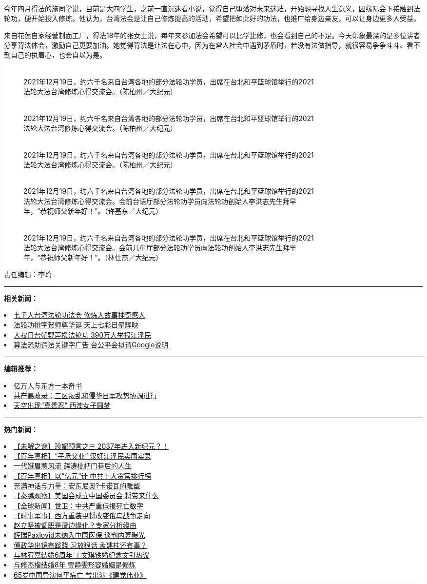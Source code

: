 <p>今年四月得法的施同学说，目前是大四学生，之前一直沉迷看小说，觉得自己堕落对未来迷茫，开始想寻找人生意义，因缘际会下接触到法轮功，便开始投入修炼。他认为，台湾法会是让自己修炼提高的活动，希望把如此好的功法，也推广给身边亲友，可以让身边更多人受益。</p>
<p>来自花莲自家经营制面工厂，得法18年的张女士说，每年来参加法会希望可以比学比修，也会看到自己的不足。今天印象最深的是多位讲者分享背法体会，激励自己更要加油。她觉得背法是让法在心中，因为在常人社会中遇到矛盾时，若没有法做指导，就很容易争争斗斗、看不到自己的执着心，也会自以为是。</p>
<figure id="attachment_13446271" aria-describedby="caption-attachment-13446271" style="width: 600px" class="wp-caption aligncenter"><a target="_blank" href="https://i.epochtimes.com/assets/uploads/2021/12/id13446271-2112190119432384.jpg"><img class="size-large wp-image-13446271" title="" src="https://i.epochtimes.com/assets/uploads/2021/12/id13446271-2112190119432384-600x400.jpg" alt="" width="600" b="400" /></a><figcaption id="caption-attachment-13446271" class="wp-caption-text">2021年12月19日，约六千名来自台湾各地的部分法轮功学员，出席在台北和平篮球馆举行的2021法轮大法台湾修炼心得交流会。（陈柏州／大纪元）</figcaption></figure>
<figure id="attachment_13446264" aria-describedby="caption-attachment-13446264" style="width: 600px" class="wp-caption aligncenter"><a target="_blank" href="https://i.epochtimes.com/assets/uploads/2021/12/id13446264-2112190119522384.jpg"><img class="size-large wp-image-13446264" title="" src="https://i.epochtimes.com/assets/uploads/2021/12/id13446264-2112190119522384-600x400.jpg" alt="" width="600" b="400" /></a><figcaption id="caption-attachment-13446264" class="wp-caption-text">2021年12月19日，约六千名来自台湾各地的部分法轮功学员，出席在台北和平篮球馆举行的2021法轮大法台湾修炼心得交流会。（陈柏州／大纪元）</figcaption></figure>
<figure id="attachment_13446267" aria-describedby="caption-attachment-13446267" style="width: 600px" class="wp-caption aligncenter"><a target="_blank" href="https://i.epochtimes.com/assets/uploads/2021/12/id13446267-2112190120002384.jpg"><img class="size-large wp-image-13446267" title="" src="https://i.epochtimes.com/assets/uploads/2021/12/id13446267-2112190120002384-600x400.jpg" alt="" width="600" b="400" /></a><figcaption id="caption-attachment-13446267" class="wp-caption-text">2021年12月19日，约六千名来自台湾各地的部分法轮功学员，出席在台北和平篮球馆举行的2021法轮大法台湾修炼心得交流会。（陈柏州／大纪元）</figcaption></figure>
<figure id="attachment_13446260" aria-describedby="caption-attachment-13446260" style="width: 600px" class="wp-caption aligncenter"><a target="_blank" href="https://i.epochtimes.com/assets/uploads/2021/12/id13446260-2112190203312384.jpg"><img class="size-large wp-image-13446260" title="" src="https://i.epochtimes.com/assets/uploads/2021/12/id13446260-2112190203312384-600x400.jpg" alt="" width="600" b="400" /></a><figcaption id="caption-attachment-13446260" class="wp-caption-text">2021年12月19日，约六千名来自台湾各地的部分法轮功学员，出席在台北和平篮球馆举行的2021法轮大法台湾修炼心得交流会。会前台语厅部分法轮功学员向法轮功创始人李洪志先生拜早年，“恭祝师父新年好！”。（许基东／大纪元）</figcaption></figure>
<figure id="attachment_13446262" aria-describedby="caption-attachment-13446262" style="width: 600px" class="wp-caption aligncenter"><a target="_blank" href="https://i.epochtimes.com/assets/uploads/2021/12/id13446262-2112190203342384.jpg"><img class="size-large wp-image-13446262" title="" src="https://i.epochtimes.com/assets/uploads/2021/12/id13446262-2112190203342384-600x400.jpg" alt="" width="600" b="400" /></a><figcaption id="caption-attachment-13446262" class="wp-caption-text">2021年12月19日，约六千名来自台湾各地的部分法轮功学员，出席在台北和平篮球馆举行的2021法轮大法台湾修炼心得交流会。会前儿童厅部分法轮功学员向法轮功创始人李洪志先生拜早年，“恭祝师父新年好！”。（林仕杰／大纪元）</figcaption></figure>
<p>责任编辑：李玲</p>
	
<hr>


<strong>相关新闻：</strong>
<li><a href="https://github.com/19920513/djy/blob/master/gb/19/11/16/n11660503.md#1">七千人台湾法轮功法会 修炼人故事神奇感人</a></li>
<li><a href="https://github.com/19920513/djy/blob/master/gb/21/4/30/n12915806.md#1">法轮功排字贺师尊华诞 天上七彩日晕辉映</a></li>
<li><a href="https://github.com/19920513/djy/blob/master/gb/21/12/9/n13427519.md#1">人权日台朝野声援法轮功 390万人举报江泽民</a></li>
<li><a href="https://github.com/19920513/djy/blob/master/gb/23/1/12/n13905468.md#1">算法恐助违法关键字广告 台公平会拟请Google说明</a></li>
<hr>


<strong>编辑推荐：</strong>
<li><a href="https://github.com/19920513/djy/blob/master/gb/17/5/26/n9191512.md?dfh#1" target="_blank">亿万人与东方一本奇书</a></li><li><a href="https://github.com/tsiac2612/djy/blob/master/gb/19/7/1/n11356564.md#1" target="_blank">共产暴政录：三区叛乱和侵华日军攻势协调进行</a></li><li><a href="https://github.com/tsiac2612/djy/blob/master/gb/18/12/4/n10890780.md#1" target="_blank">天空出现“真善忍” 西澳女子圆梦</a></li>
<hr>

<strong>热门新闻：</strong>
<li><a href="https://github.com/19920513/djy/blob/master/gb/23/1/9/n13902596.md#1">【未解之谜】珍妮预言之三 2037年进入新纪元？！</a></li>
<li><a href="https://github.com/19920513/djy/blob/master/gb/23/1/1/n13897321.md#1">【百年真相】“子承父业” 汉奸江泽民卖国实录</a></li>
<li><a href="https://github.com/19920513/djy/blob/master/gb/23/1/2/n13897476.md#1">一代娥眉惹风流 薛涛枇杷门巷后的人生</a></li>
<li><a href="https://github.com/19920513/djy/blob/master/gb/23/1/6/n13901111.md#1">【百年真相】以“亿元”计 中共十大贪官排行榜</a></li>
<li><a href="https://github.com/19920513/djy/blob/master/gb/23/1/6/n13900965.md#1">充满神话与力量：安东尼奥?卡诺瓦的雕塑</a></li>
<li><a href="https://github.com/19920513/djy/blob/master/gb/23/1/12/n13904962.md#1">【秦鹏观察】美国会成立中国委员会 将带来什么</a></li>
<li><a href="https://github.com/19920513/djy/blob/master/gb/23/1/12/n13905329.md#1">【全球新闻】世卫：中共严重低报死亡数字</a></li>
<li><a href="https://github.com/19920513/djy/blob/master/gb/23/1/12/n13905350.md#1">【时事军事】西方重装甲将改变俄乌战争走向</a></li>
<li><a href="https://github.com/19920513/djy/blob/master/gb/23/1/9/n13903383.md#1">赵立坚被调职是遭边缘化？专家分析缘由</a></li>
<li><a href="https://github.com/19920513/djy/blob/master/gb/23/1/5/n13900221.md#1">辉瑞Paxlovid未纳入中国医保 谈判内幕曝光</a></li>
<li><a href="https://github.com/19920513/djy/blob/master/gb/23/1/9/n13903231.md#1">傅政华出镜有蹊跷 习放狠话 孟建柱还有事？</a></li>
<li><a href="https://github.com/19920513/djy/blob/master/gb/23/1/9/n13903390.md#1">与林宥嘉结婚6周年 丁文琪铁婚纪念文引热议</a></li>
<li><a href="https://github.com/19920513/djy/blob/master/gb/23/1/10/n13904067.md#1">与修杰楷结婚8年 贾静雯形容婚姻是修炼</a></li>
<li><a href="https://github.com/19920513/djy/blob/master/gb/23/1/10/n13904014.md#1">65岁中国导演何平病亡 曾出演《建党伟业》</a></li>